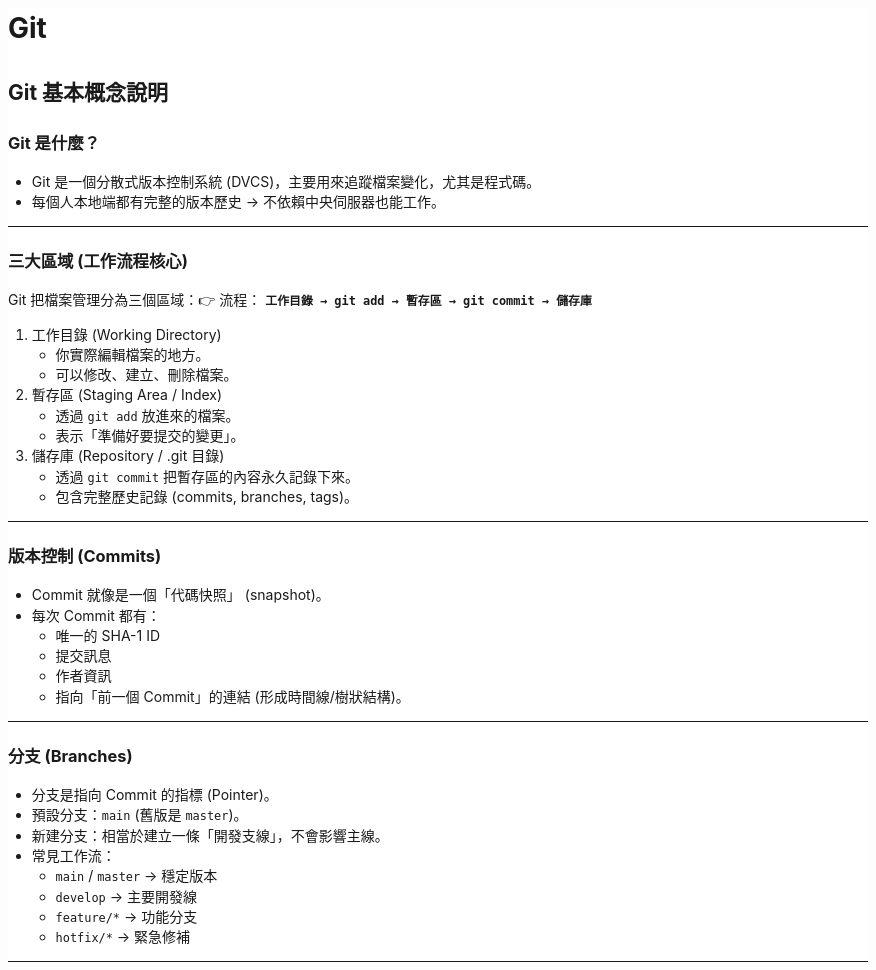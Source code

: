 # Git

## Git 基本概念說明

### Git 是什麼？

- Git 是一個分散式版本控制系統 (DVCS)，主要用來追蹤檔案變化，尤其是程式碼。
- 每個人本地端都有完整的版本歷史 → 不依賴中央伺服器也能工作。

---

### 三大區域 (工作流程核心)

Git 把檔案管理分為三個區域：👉 流程： **`工作目錄 → git add → 暫存區 → git commit → 儲存庫`**

1. 工作目錄 (Working Directory)
    - 你實際編輯檔案的地方。
    - 可以修改、建立、刪除檔案。
2. 暫存區 (Staging Area / Index)
    - 透過 `git add` 放進來的檔案。
    - 表示「準備好要提交的變更」。
3. 儲存庫 (Repository / .git 目錄)
    - 透過 `git commit` 把暫存區的內容永久記錄下來。
    - 包含完整歷史記錄 (commits, branches, tags)。

---

### 版本控制 (Commits)

- Commit 就像是一個「代碼快照」 (snapshot)。
- 每次 Commit 都有：
    - 唯一的 SHA-1 ID
    - 提交訊息
    - 作者資訊
    - 指向「前一個 Commit」的連結 (形成時間線/樹狀結構)。

---

### 分支 (Branches)

- 分支是指向 Commit 的指標 (Pointer)。
- 預設分支：`main` (舊版是 `master`)。
- 新建分支：相當於建立一條「開發支線」，不會影響主線。
- 常見工作流：
    - `main` / `master` → 穩定版本
    - `develop` → 主要開發線
    - `feature/*` → 功能分支
    - `hotfix/*` → 緊急修補

---
